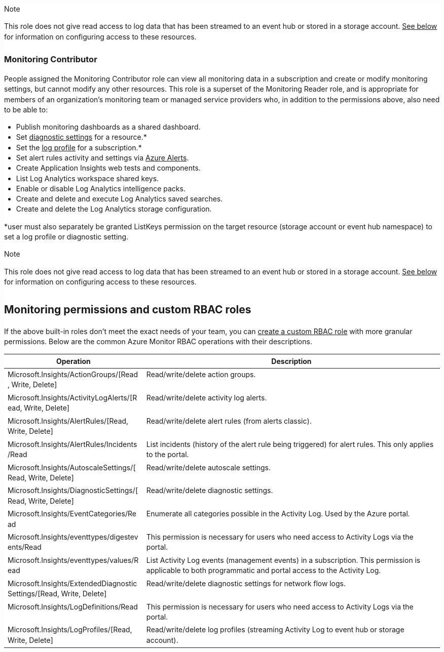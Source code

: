 > [!NOTE]
> This role does not give read access to log data that has been streamed to an event hub or stored in a storage account. [See below](#security-considerations-for-monitoring-data) for information on configuring access to these resources.
> 
> 

### Monitoring Contributor
People assigned the Monitoring Contributor role can view all monitoring data in a subscription and create or modify monitoring settings, but cannot modify any other resources. This role is a superset of the Monitoring Reader role, and is appropriate for members of an organization’s monitoring team or managed service providers who, in addition to the permissions above, also need to be able to:

* Publish monitoring dashboards as a shared dashboard.
* Set [diagnostic settings](../../azure-monitor/platform/diagnostic-logs-overview.md#diagnostic-settings) for a resource.*
* Set the [log profile](../../azure-monitor/platform/activity-logs-overview.md#export-the-activity-log-with-a-log-profile) for a subscription.*
* Set alert rules activity and settings via [Azure Alerts](../../azure-monitor/platform/alerts-overview.md).
* Create Application Insights web tests and components.
* List Log Analytics workspace shared keys.
* Enable or disable Log Analytics intelligence packs.
* Create and delete and execute Log Analytics saved searches.
* Create and delete the Log Analytics storage configuration.

*user must also separately be granted ListKeys permission on the target resource (storage account or event hub namespace) to set a log profile or diagnostic setting.

> [!NOTE]
> This role does not give read access to log data that has been streamed to an event hub or stored in a storage account. [See below](#security-considerations-for-monitoring-data) for information on configuring access to these resources.
> 
> 

## Monitoring permissions and custom RBAC roles
If the above built-in roles don’t meet the exact needs of your team, you can [create a custom RBAC role](../../role-based-access-control/custom-roles.md) with more granular permissions. Below are the common Azure Monitor RBAC operations with their descriptions.

| Operation | Description |
| --- | --- |
| Microsoft.Insights/ActionGroups/[Read, Write, Delete] |Read/write/delete action groups. |
| Microsoft.Insights/ActivityLogAlerts/[Read, Write, Delete] |Read/write/delete activity log alerts. |
| Microsoft.Insights/AlertRules/[Read, Write, Delete] |Read/write/delete alert rules (from alerts classic). |
| Microsoft.Insights/AlertRules/Incidents/Read |List incidents (history of the alert rule being triggered) for alert rules. This only applies to the portal. |
| Microsoft.Insights/AutoscaleSettings/[Read, Write, Delete] |Read/write/delete autoscale settings. |
| Microsoft.Insights/DiagnosticSettings/[Read, Write, Delete] |Read/write/delete diagnostic settings. |
| Microsoft.Insights/EventCategories/Read |Enumerate all categories possible in the Activity Log. Used by the Azure portal. |
| Microsoft.Insights/eventtypes/digestevents/Read |This permission is necessary for users who need access to Activity Logs via the portal. |
| Microsoft.Insights/eventtypes/values/Read |List Activity Log events (management events) in a subscription. This permission is applicable to both programmatic and portal access to the Activity Log. |
| Microsoft.Insights/ExtendedDiagnosticSettings/[Read, Write, Delete] | Read/write/delete diagnostic settings for network flow logs. |
| Microsoft.Insights/LogDefinitions/Read |This permission is necessary for users who need access to Activity Logs via the portal. |
| Microsoft.Insights/LogProfiles/[Read, Write, Delete] |Read/write/delete log profiles (streaming Activity Log to event hub or storage account). |